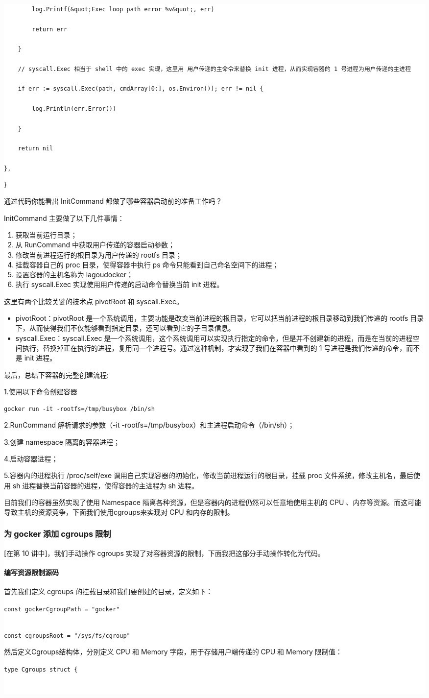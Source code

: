             log.Printf(&quot;Exec loop path error %v&quot;, err)

            return err

        }

        // syscall.Exec 相当于 shell 中的 exec 实现，这里用 用户传递的主命令来替换 init 进程，从而实现容器的 1 号进程为用户传递的主进程

        if err := syscall.Exec(path, cmdArray[0:], os.Environ()); err != nil {

            log.Println(err.Error())

        }

        return nil

    },

}
</code></pre>
<p>通过代码你能看出 InitCommand 都做了哪些容器启动前的准备工作吗？</p>
<p>InitCommand 主要做了以下几件事情：</p>
<ol>
<li>获取当前运行目录；</li>
<li>从 RunCommand 中获取用户传递的容器启动参数；</li>
<li>修改当前进程运行的根目录为用户传递的 rootfs 目录；</li>
<li>挂载容器自己的 proc 目录，使得容器中执行 ps 命令只能看到自己命名空间下的进程；</li>
<li>设置容器的主机名称为 lagoudocker；</li>
<li>执行 syscall.Exec 实现使用用户传递的启动命令替换当前 init 进程。</li>
</ol>
<p>这里有两个比较关键的技术点 pivotRoot 和 syscall.Exec。</p>
<ul>
<li>pivotRoot：pivotRoot 是一个系统调用，主要功能是改变当前进程的根目录，它可以把当前进程的根目录移动到我们传递的 rootfs 目录下，从而使得我们不仅能够看到指定目录，还可以看到它的子目录信息。</li>
<li>syscall.Exec：syscall.Exec 是一个系统调用，这个系统调用可以实现执行指定的命令，但是并不创建新的进程，而是在当前的进程空间执行，替换掉正在执行的进程，复用同一个进程号。通过这种机制，才实现了我们在容器中看到的 1 号进程是我们传递的命令，而不是 init 进程。</li>
</ul>
<p>最后，总结下容器的完整创建流程:</p>
<p>1.使用以下命令创建容器</p>
<pre><code>gocker run -it -rootfs=/tmp/busybox /bin/sh
</code></pre>
<p>2.RunCommand 解析请求的参数（-it -rootfs=/tmp/busybox）和主进程启动命令（/bin/sh）；</p>
<p>3.创建 namespace 隔离的容器进程；</p>
<p>4.启动容器进程；</p>
<p>5.容器内的进程执行 /proc/self/exe 调用自己实现容器的初始化，修改当前进程运行的根目录，挂载 proc 文件系统，修改主机名，最后使用 sh 进程替换当前容器的进程，使得容器的主进程为 sh 进程。</p>
<p>目前我们的容器虽然实现了使用 Namespace 隔离各种资源，但是容器内的进程仍然可以任意地使用主机的 CPU 、内存等资源。而这可能导致主机的资源竞争，下面我们使用cgroups来实现对 CPU 和内存的限制。</p>
<h3>为 gocker 添加 cgroups 限制</h3>
<p>[在第 10 讲中]，我们手动操作 cgroups 实现了对容器资源的限制，下面我把这部分手动操作转化为代码。</p>
<h4>编写资源限制源码</h4>
<p>首先我们定义 cgroups 的挂载目录和我们要创建的目录，定义如下：</p>
<pre><code>const gockerCgroupPath = &quot;gocker&quot;

const cgroupsRoot = &quot;/sys/fs/cgroup&quot;
</code></pre>
<p>然后定义Cgroups结构体，分别定义 CPU 和 Memory 字段，用于存储用户端传递的 CPU 和 Memory 限制值：</p>
<pre><code>type Cgroups struct {
